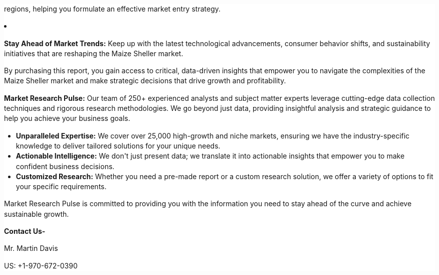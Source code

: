 regions, helping you formulate an effective market entry strategy.</p></li><li><p><strong>Stay Ahead of Market Trends:</strong> Keep up with the latest technological advancements, consumer behavior shifts, and sustainability initiatives that are reshaping the Maize Sheller market.</p></li></ol><p>By purchasing this report, you gain access to critical, data-driven insights that empower you to navigate the complexities of the Maize Sheller market and make strategic decisions that drive growth and profitability.</p><p><strong>Market Research Pulse:</strong>&nbsp;Our team of 250+ experienced analysts and subject matter experts leverage cutting-edge data collection techniques and rigorous research methodologies. We go beyond just data, providing insightful analysis and strategic guidance to help you achieve your business goals.</p><ul><li><strong>Unparalleled Expertise:</strong>&nbsp;We cover over 25,000 high-growth and niche markets, ensuring we have the industry-specific knowledge to deliver tailored solutions for your unique needs.</li><li><strong>Actionable Intelligence:</strong>&nbsp;We don't just present data; we translate it into actionable insights that empower you to make confident business decisions.</li><li><strong>Customized Research:</strong>&nbsp;Whether you need a pre-made report or a custom research solution, we offer a variety of options to fit your specific requirements.</li></ul><p>Market Research Pulse is committed to providing you with the information you need to stay ahead of the curve and achieve sustainable growth.</p><p><strong>Contact Us-</strong></p><p>Mr. Martin Davis</p><p>US: +1-970-672-0390</p>

